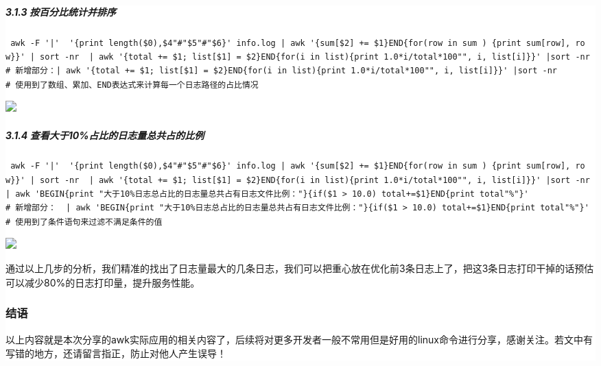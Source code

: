 
##### 3.1.3 按百分比统计并排序

     awk -F '|'  '{print length($0),$4"#"$5"#"$6}' info.log | awk '{sum[$2] += $1}END{for(row in sum ) {print sum[row], row}}' | sort -nr  | awk '{total += $1; list[$1] = $2}END{for(i in list){print 1.0*i/total*100"", i, list[i]}}' |sort -nr
    # 新增部分：| awk '{total += $1; list[$1] = $2}END{for(i in list){print 1.0*i/total*100"", i, list[i]}}' |sort -nr
    # 使用到了数组、累加、END表达式来计算每一个日志路径的占比情况
![](http://upload-images.jianshu.io/upload_images/4665734-802128c6c9f50b09.png?imageMogr2/auto-orient/strip%7CimageView2/2/w/1240)


##### 3.1.4 查看大于10%占比的日志量总共占的比例
    
     awk -F '|'  '{print length($0),$4"#"$5"#"$6}' info.log | awk '{sum[$2] += $1}END{for(row in sum ) {print sum[row], row}}' | sort -nr  | awk '{total += $1; list[$1] = $2}END{for(i in list){print 1.0*i/total*100"", i, list[i]}}' |sort -nr  | awk 'BEGIN{print "大于10%日志总占比的日志量总共占有日志文件比例："}{if($1 > 10.0) total+=$1}END{print total"%"}'
    # 新增部分：  | awk 'BEGIN{print "大于10%日志总占比的日志量总共占有日志文件比例："}{if($1 > 10.0) total+=$1}END{print total"%"}'
    # 使用到了条件语句来过滤不满足条件的值
![](http://upload-images.jianshu.io/upload_images/4665734-667ac3239c834f1f.png?imageMogr2/auto-orient/strip%7CimageView2/2/w/1240)

通过以上几步的分析，我们精准的找出了日志量最大的几条日志，我们可以把重心放在优化前3条日志上了，把这3条日志打印干掉的话预估可以减少80%的日志打印量，提升服务性能。

### 结语
以上内容就是本次分享的awk实际应用的相关内容了，后续将对更多开发者一般不常用但是好用的linux命令进行分享，感谢关注。若文中有写错的地方，还请留言指正，防止对他人产生误导！